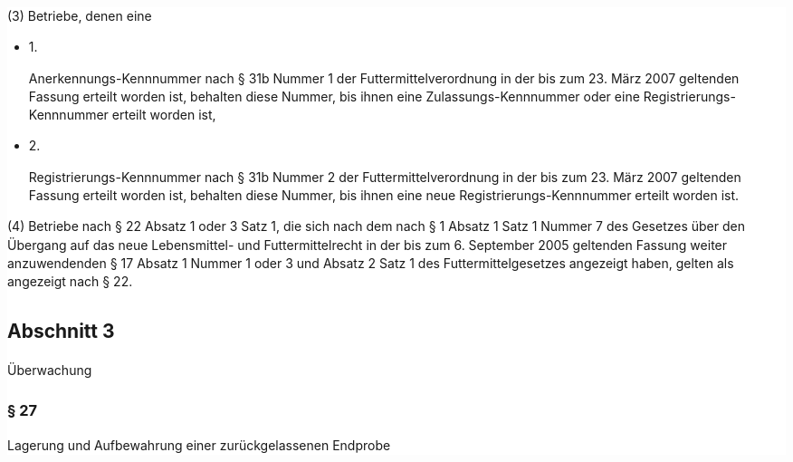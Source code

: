 (3) Betriebe, denen eine

  - 1\.
    
    <div style="">
    
    Anerkennungs-Kennnummer nach § 31b Nummer 1 der
    Futtermittelverordnung in der bis zum 23. März 2007 geltenden
    Fassung erteilt worden ist, behalten diese Nummer, bis ihnen eine
    Zulassungs-Kennnummer oder eine Registrierungs-Kennnummer erteilt
    worden ist,
    
    </div>

  - 2\.
    
    <div style="">
    
    Registrierungs-Kennnummer nach § 31b Nummer 2 der
    Futtermittelverordnung in der bis zum 23. März 2007 geltenden
    Fassung erteilt worden ist, behalten diese Nummer, bis ihnen eine
    neue Registrierungs-Kennnummer erteilt worden ist.
    
    </div>

</div>

<div class="jurAbsatz">

(4) Betriebe nach § 22 Absatz 1 oder 3 Satz 1, die sich nach dem nach §
1 Absatz 1 Satz 1 Nummer 7 des Gesetzes über den Übergang auf das neue
Lebensmittel- und Futtermittelrecht in der bis zum 6. September 2005
geltenden Fassung weiter anzuwendenden § 17 Absatz 1 Nummer 1 oder 3 und
Absatz 2 Satz 1 des Futtermittelgesetzes angezeigt haben, gelten als
angezeigt nach § 22.

</div>

</div>

</div>

</div>

<span id="BJNR003520981BJNG002101118.html"></span>

## Abschnitt 3  
Überwachung

<span id="BJNR003520981BJNE010205118.html"></span>

### § 27  
Lagerung und Aufbewahrung einer zurückgelassenen Endprobe

<div>

<div class="jnhtml">

<div>
